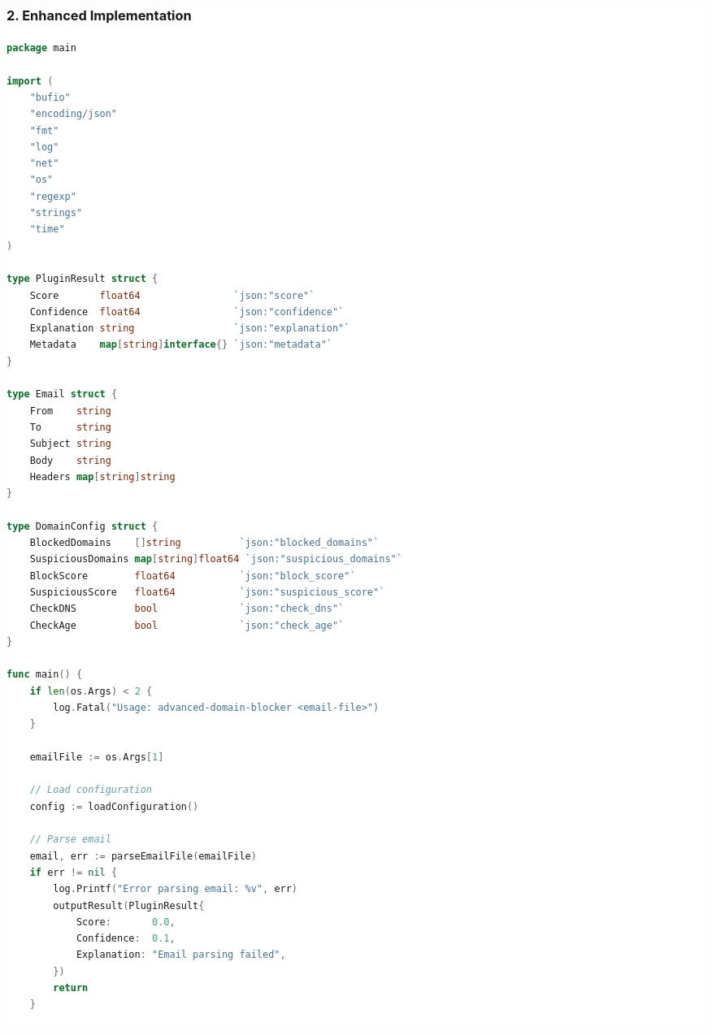 ### 2. Enhanced Implementation

```go
package main

import (
    "bufio"
    "encoding/json"
    "fmt"
    "log"
    "net"
    "os"
    "regexp"
    "strings"
    "time"
)

type PluginResult struct {
    Score       float64                `json:"score"`
    Confidence  float64                `json:"confidence"`
    Explanation string                 `json:"explanation"`
    Metadata    map[string]interface{} `json:"metadata"`
}

type Email struct {
    From    string
    To      string
    Subject string
    Body    string
    Headers map[string]string
}

type DomainConfig struct {
    BlockedDomains    []string          `json:"blocked_domains"`
    SuspiciousDomains map[string]float64 `json:"suspicious_domains"`
    BlockScore        float64           `json:"block_score"`
    SuspiciousScore   float64           `json:"suspicious_score"`
    CheckDNS          bool              `json:"check_dns"`
    CheckAge          bool              `json:"check_age"`
}

func main() {
    if len(os.Args) < 2 {
        log.Fatal("Usage: advanced-domain-blocker <email-file>")
    }

    emailFile := os.Args[1]
    
    // Load configuration
    config := loadConfiguration()
    
    // Parse email
    email, err := parseEmailFile(emailFile)
    if err != nil {
        log.Printf("Error parsing email: %v", err)
        outputResult(PluginResult{
            Score:       0.0,
            Confidence:  0.1,
            Explanation: "Email parsing failed",
        })
        return
    }
    
```
